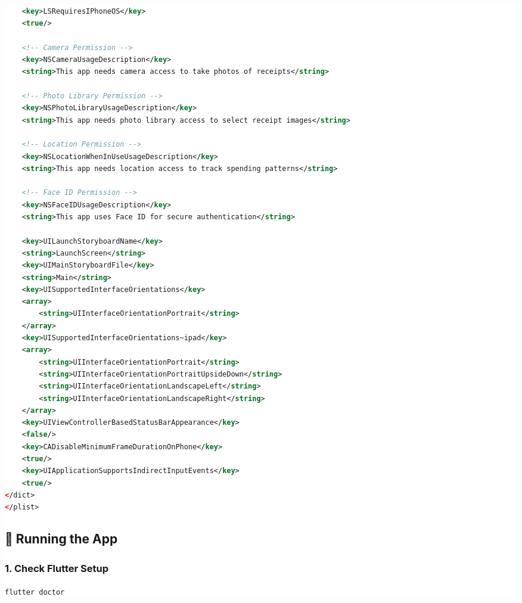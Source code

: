 ```xml
    <key>LSRequiresIPhoneOS</key>
    <true/>
    
    <!-- Camera Permission -->
    <key>NSCameraUsageDescription</key>
    <string>This app needs camera access to take photos of receipts</string>
    
    <!-- Photo Library Permission -->
    <key>NSPhotoLibraryUsageDescription</key>
    <string>This app needs photo library access to select receipt images</string>
    
    <!-- Location Permission -->
    <key>NSLocationWhenInUseUsageDescription</key>
    <string>This app needs location access to track spending patterns</string>
    
    <!-- Face ID Permission -->
    <key>NSFaceIDUsageDescription</key>
    <string>This app uses Face ID for secure authentication</string>
    
    <key>UILaunchStoryboardName</key>
    <string>LaunchScreen</string>
    <key>UIMainStoryboardFile</key>
    <string>Main</string>
    <key>UISupportedInterfaceOrientations</key>
    <array>
        <string>UIInterfaceOrientationPortrait</string>
    </array>
    <key>UISupportedInterfaceOrientations~ipad</key>
    <array>
        <string>UIInterfaceOrientationPortrait</string>
        <string>UIInterfaceOrientationPortraitUpsideDown</string>
        <string>UIInterfaceOrientationLandscapeLeft</string>
        <string>UIInterfaceOrientationLandscapeRight</string>
    </array>
    <key>UIViewControllerBasedStatusBarAppearance</key>
    <false/>
    <key>CADisableMinimumFrameDurationOnPhone</key>
    <true/>
    <key>UIApplicationSupportsIndirectInputEvents</key>
    <true/>
</dict>
</plist>
```

## 🚀 Running the App

### 1. Check Flutter Setup
```bash
flutter doctor
```

